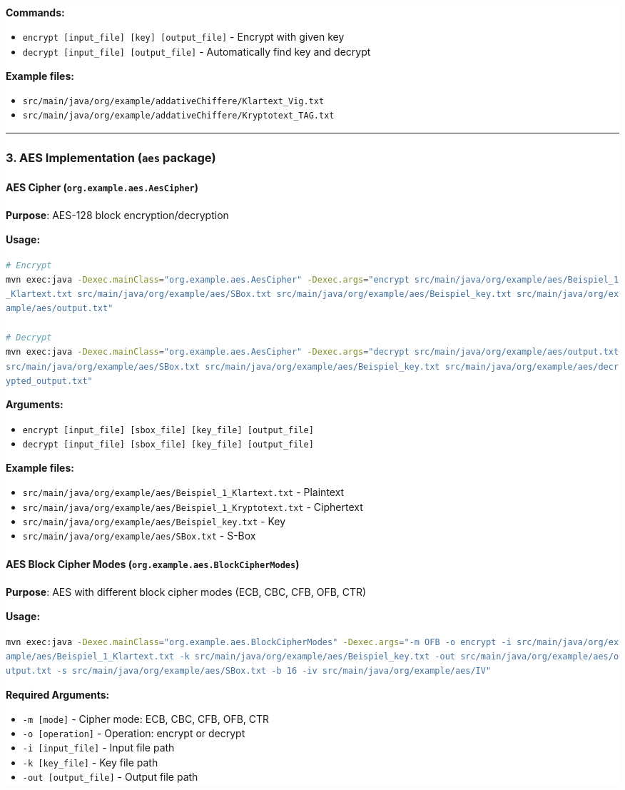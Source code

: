 **Commands:**
- `encrypt [input_file] [key] [output_file]` - Encrypt with given key
- `decrypt [input_file] [output_file]` - Automatically find key and decrypt

**Example files:**
- `src/main/java/org/example/addativeChiffere/Klartext_Vig.txt`
- `src/main/java/org/example/addativeChiffere/Kryptotext_TAG.txt`

---

### 3. AES Implementation (`aes` package)

#### AES Cipher (`org.example.aes.AesCipher`)

**Purpose**: AES-128 block encryption/decryption

**Usage:**
```bash
# Encrypt
mvn exec:java -Dexec.mainClass="org.example.aes.AesCipher" -Dexec.args="encrypt src/main/java/org/example/aes/Beispiel_1_Klartext.txt src/main/java/org/example/aes/SBox.txt src/main/java/org/example/aes/Beispiel_key.txt src/main/java/org/example/aes/output.txt"

# Decrypt
mvn exec:java -Dexec.mainClass="org.example.aes.AesCipher" -Dexec.args="decrypt src/main/java/org/example/aes/output.txt src/main/java/org/example/aes/SBox.txt src/main/java/org/example/aes/Beispiel_key.txt src/main/java/org/example/aes/decrypted_output.txt"
```

**Arguments:**
- `encrypt [input_file] [sbox_file] [key_file] [output_file]`
- `decrypt [input_file] [sbox_file] [key_file] [output_file]`

**Example files:**
- `src/main/java/org/example/aes/Beispiel_1_Klartext.txt` - Plaintext
- `src/main/java/org/example/aes/Beispiel_1_Kryptotext.txt` - Ciphertext
- `src/main/java/org/example/aes/Beispiel_key.txt` - Key
- `src/main/java/org/example/aes/SBox.txt` - S-Box

#### AES Block Cipher Modes (`org.example.aes.BlockCipherModes`)

**Purpose**: AES with different block cipher modes (ECB, CBC, CFB, OFB, CTR)

**Usage:**
```bash
mvn exec:java -Dexec.mainClass="org.example.aes.BlockCipherModes" -Dexec.args="-m OFB -o encrypt -i src/main/java/org/example/aes/Beispiel_1_Klartext.txt -k src/main/java/org/example/aes/Beispiel_key.txt -out src/main/java/org/example/aes/output.txt -s src/main/java/org/example/aes/SBox.txt -b 16 -iv src/main/java/org/example/aes/IV"
```

**Required Arguments:**
- `-m [mode]` - Cipher mode: ECB, CBC, CFB, OFB, CTR
- `-o [operation]` - Operation: encrypt or decrypt
- `-i [input_file]` - Input file path
- `-k [key_file]` - Key file path
- `-out [output_file]` - Output file path
